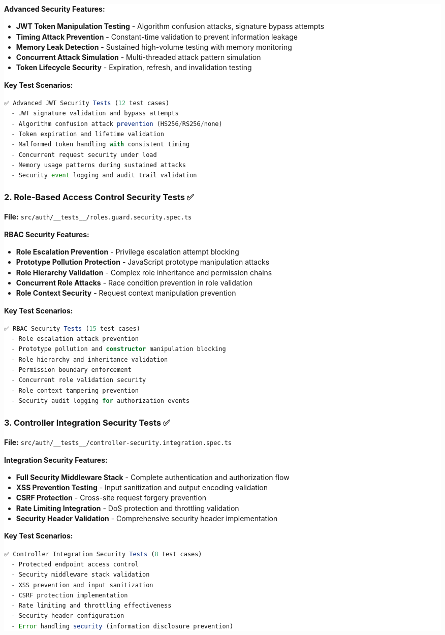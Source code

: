**Advanced Security Features:**
- **JWT Token Manipulation Testing** - Algorithm confusion attacks, signature bypass attempts
- **Timing Attack Prevention** - Constant-time validation to prevent information leakage
- **Memory Leak Detection** - Sustained high-volume testing with memory monitoring
- **Concurrent Attack Simulation** - Multi-threaded attack pattern simulation
- **Token Lifecycle Security** - Expiration, refresh, and invalidation testing

**Key Test Scenarios:**
```typescript
✅ Advanced JWT Security Tests (12 test cases)
  - JWT signature validation and bypass attempts
  - Algorithm confusion attack prevention (HS256/RS256/none)
  - Token expiration and lifetime validation
  - Malformed token handling with consistent timing
  - Concurrent request security under load
  - Memory usage patterns during sustained attacks
  - Security event logging and audit trail validation
```

### 2. Role-Based Access Control Security Tests ✅
**File:** `src/auth/__tests__/roles.guard.security.spec.ts`

**RBAC Security Features:**
- **Role Escalation Prevention** - Privilege escalation attempt blocking
- **Prototype Pollution Protection** - JavaScript prototype manipulation attacks
- **Role Hierarchy Validation** - Complex role inheritance and permission chains
- **Concurrent Role Attacks** - Race condition prevention in role validation
- **Role Context Security** - Request context manipulation prevention

**Key Test Scenarios:**
```typescript
✅ RBAC Security Tests (15 test cases)
  - Role escalation attack prevention
  - Prototype pollution and constructor manipulation blocking
  - Role hierarchy and inheritance validation
  - Permission boundary enforcement
  - Concurrent role validation security
  - Role context tampering prevention
  - Security audit logging for authorization events
```

### 3. Controller Integration Security Tests ✅
**File:** `src/auth/__tests__/controller-security.integration.spec.ts`

**Integration Security Features:**
- **Full Security Middleware Stack** - Complete authentication and authorization flow
- **XSS Prevention Testing** - Input sanitization and output encoding validation
- **CSRF Protection** - Cross-site request forgery prevention
- **Rate Limiting Integration** - DoS protection and throttling validation
- **Security Header Validation** - Comprehensive security header implementation

**Key Test Scenarios:**
```typescript
✅ Controller Integration Security Tests (8 test cases)
  - Protected endpoint access control
  - Security middleware stack validation
  - XSS prevention and input sanitization
  - CSRF protection implementation
  - Rate limiting and throttling effectiveness
  - Security header configuration
  - Error handling security (information disclosure prevention)
```
